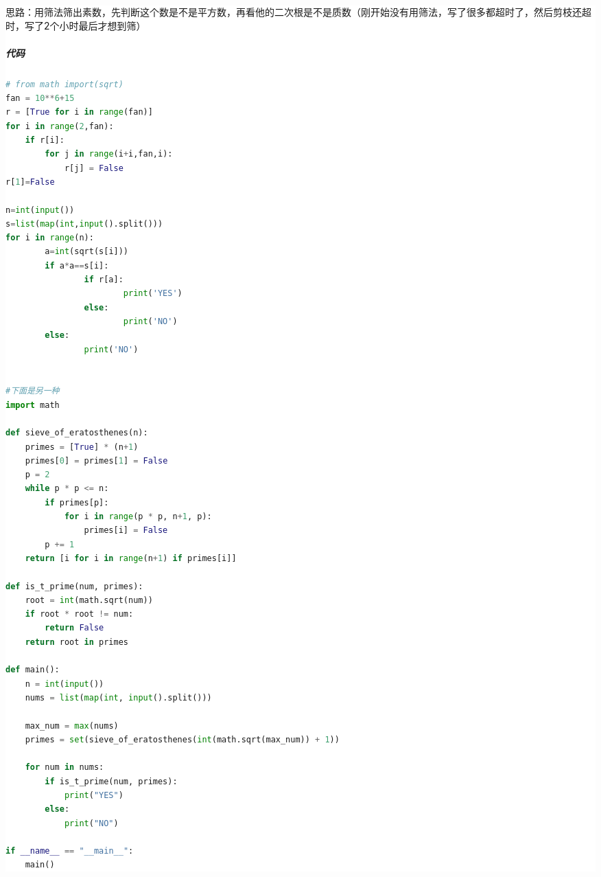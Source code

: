 

思路：用筛法筛出素数，先判断这个数是不是平方数，再看他的二次根是不是质数（刚开始没有用筛法，写了很多都超时了，然后剪枝还超时，写了2个小时最后才想到筛）



##### 代码

```python
# from math import(sqrt)
fan = 10**6+15
r = [True for i in range(fan)] 
for i in range(2,fan):
    if r[i]: 
        for j in range(i+i,fan,i):   
            r[j] = False
r[1]=False
        
n=int(input())
s=list(map(int,input().split()))
for i in range(n):
        a=int(sqrt(s[i]))
        if a*a==s[i]:
                if r[a]:
                        print('YES')
                else:
                        print('NO')
        else:
                print('NO')
                
                
#下面是另一种
import math
 
def sieve_of_eratosthenes(n):
    primes = [True] * (n+1)
    primes[0] = primes[1] = False
    p = 2
    while p * p <= n:
        if primes[p]:
            for i in range(p * p, n+1, p):
                primes[i] = False
        p += 1
    return [i for i in range(n+1) if primes[i]]
 
def is_t_prime(num, primes):
    root = int(math.sqrt(num))
    if root * root != num:
        return False
    return root in primes
 
def main():
    n = int(input())
    nums = list(map(int, input().split()))
 
    max_num = max(nums)
    primes = set(sieve_of_eratosthenes(int(math.sqrt(max_num)) + 1))
 
    for num in nums:
        if is_t_prime(num, primes):
            print("YES")
        else:
            print("NO")
 
if __name__ == "__main__":
    main()
```